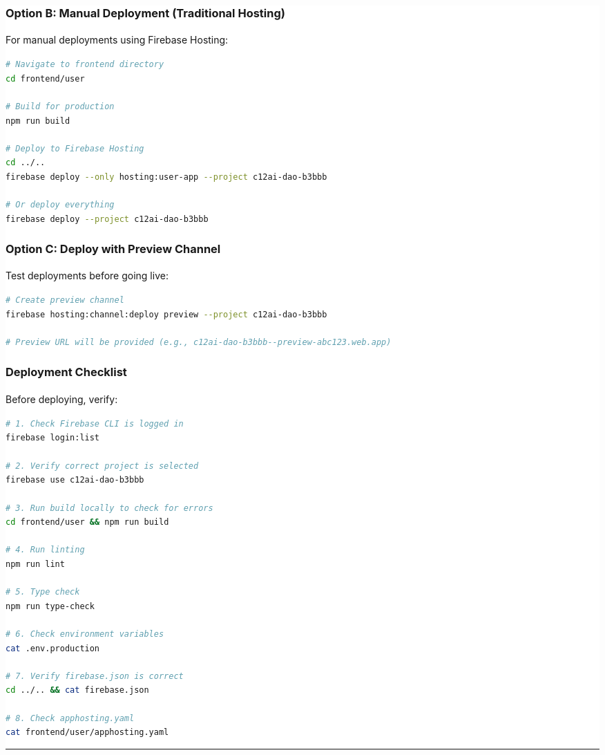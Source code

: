 ### Option B: Manual Deployment (Traditional Hosting)

For manual deployments using Firebase Hosting:

```bash
# Navigate to frontend directory
cd frontend/user

# Build for production
npm run build

# Deploy to Firebase Hosting
cd ../..
firebase deploy --only hosting:user-app --project c12ai-dao-b3bbb

# Or deploy everything
firebase deploy --project c12ai-dao-b3bbb
```

### Option C: Deploy with Preview Channel

Test deployments before going live:

```bash
# Create preview channel
firebase hosting:channel:deploy preview --project c12ai-dao-b3bbb

# Preview URL will be provided (e.g., c12ai-dao-b3bbb--preview-abc123.web.app)
```

### Deployment Checklist

Before deploying, verify:

```bash
# 1. Check Firebase CLI is logged in
firebase login:list

# 2. Verify correct project is selected
firebase use c12ai-dao-b3bbb

# 3. Run build locally to check for errors
cd frontend/user && npm run build

# 4. Run linting
npm run lint

# 5. Type check
npm run type-check

# 6. Check environment variables
cat .env.production

# 7. Verify firebase.json is correct
cd ../.. && cat firebase.json

# 8. Check apphosting.yaml
cat frontend/user/apphosting.yaml
```

---
